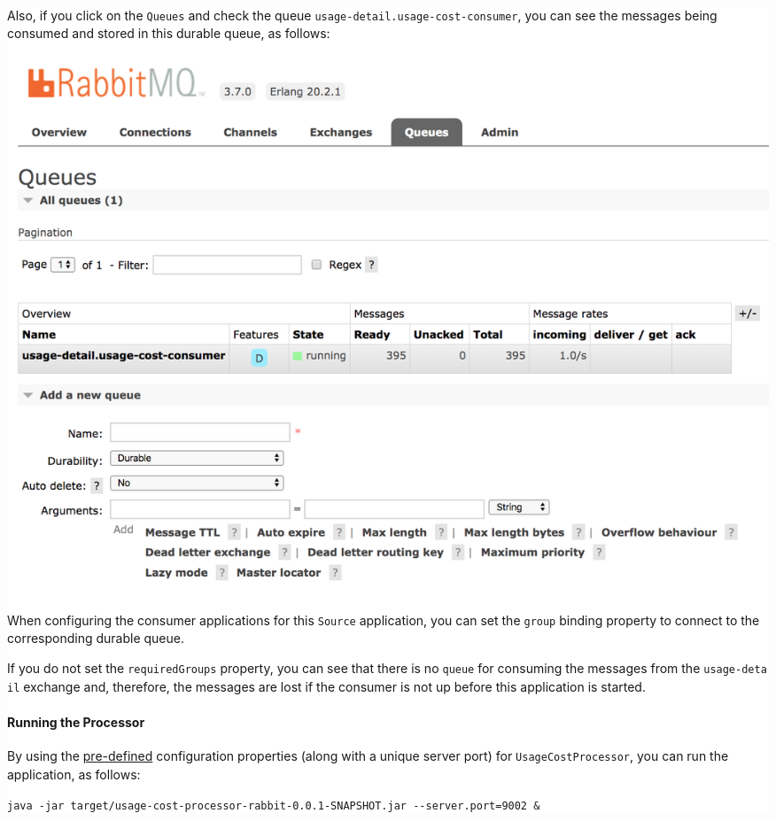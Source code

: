Also, if you click on the `Queues` and check the queue `usage-detail.usage-cost-consumer`, you can see the messages being consumed and stored in this durable queue, as follows:

![Standalone Usage Detail Sender RabbitMQ Message Guarantee](images/standalone-rabbitmq-usage-detail-sender-message-guarantee.png)

When configuring the consumer applications for this `Source` application, you can set the `group` binding property to connect to the corresponding durable queue.



If you do not set the `requiredGroups` property, you can see that there is no `queue` for consuming the messages from the `usage-detail` exchange and, therefore, the messages are lost if the consumer is not up before this application is started.



#### Running the Processor

By using the [pre-defined](#configuring-the-usagecostprocessor-application) configuration properties (along with a unique server port) for `UsageCostProcessor`, you can run the application, as follows:

```
java -jar target/usage-cost-processor-rabbit-0.0.1-SNAPSHOT.jar --server.port=9002 &
```
